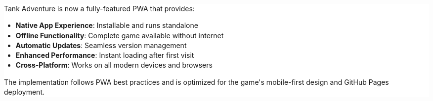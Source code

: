 Tank Adventure is now a fully-featured PWA that provides:
- **Native App Experience**: Installable and runs standalone
- **Offline Functionality**: Complete game available without internet
- **Automatic Updates**: Seamless version management
- **Enhanced Performance**: Instant loading after first visit
- **Cross-Platform**: Works on all modern devices and browsers

The implementation follows PWA best practices and is optimized for the game's mobile-first design and GitHub Pages deployment.